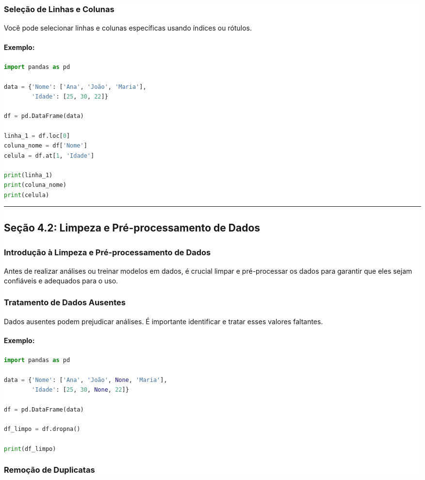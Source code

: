 ### **Seleção de Linhas e Colunas**

Você pode selecionar linhas e colunas específicas usando índices ou rótulos.

#### **Exemplo:**

```python
import pandas as pd

data = {'Nome': ['Ana', 'João', 'Maria'],
        'Idade': [25, 30, 22]}

df = pd.DataFrame(data)

linha_1 = df.loc[0]
coluna_nome = df['Nome']
celula = df.at[1, 'Idade']

print(linha_1)
print(coluna_nome)
print(celula)
```

---

## **Seção 4.2: Limpeza e Pré-processamento de Dados**

### **Introdução à Limpeza e Pré-processamento de Dados**

Antes de realizar análises ou treinar modelos em dados, é crucial limpar e pré-processar os dados para garantir que eles sejam confiáveis e adequados para o uso.

### **Tratamento de Dados Ausentes**

Dados ausentes podem prejudicar análises. É importante identificar e tratar esses valores faltantes.

#### **Exemplo:**

```python
import pandas as pd

data = {'Nome': ['Ana', 'João', None, 'Maria'],
        'Idade': [25, 30, None, 22]}

df = pd.DataFrame(data)

df_limpo = df.dropna()

print(df_limpo)
```

### **Remoção de Duplicatas**
